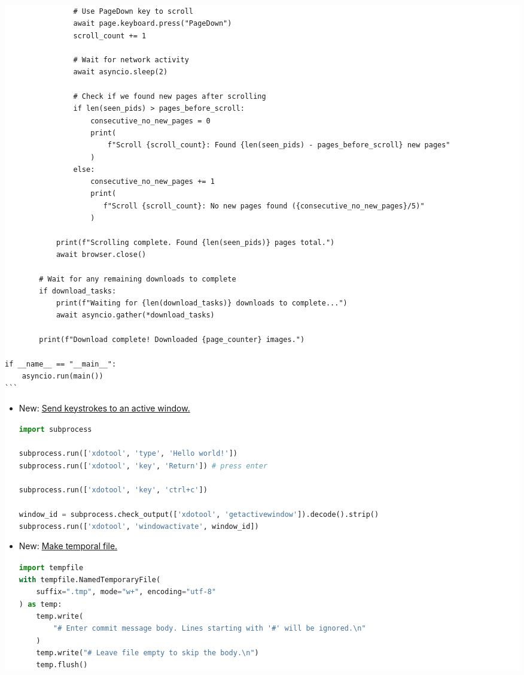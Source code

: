                     # Use PageDown key to scroll
                    await page.keyboard.press("PageDown")
                    scroll_count += 1
    
                    # Wait for network activity
                    await asyncio.sleep(2)
    
                    # Check if we found new pages after scrolling
                    if len(seen_pids) > pages_before_scroll:
                        consecutive_no_new_pages = 0
                        print(
                            f"Scroll {scroll_count}: Found {len(seen_pids) - pages_before_scroll} new pages"
                        )
                    else:
                        consecutive_no_new_pages += 1
                        print(
                           f"Scroll {scroll_count}: No new pages found ({consecutive_no_new_pages}/5)"
                        )
    
                print(f"Scrolling complete. Found {len(seen_pids)} pages total.")
                await browser.close()
    
            # Wait for any remaining downloads to complete
            if download_tasks:
                print(f"Waiting for {len(download_tasks)} downloads to complete...")
                await asyncio.gather(*download_tasks)
    
            print(f"Download complete! Downloaded {page_counter} images.")
    
    if __name__ == "__main__":
        asyncio.run(main())
    ```

* New: [Send keystrokes to an active window.](python_snippets.md#send-keystrokes-to-an-active-window)

    ```python
    import subprocess
    
    subprocess.run(['xdotool', 'type', 'Hello world!'])
    subprocess.run(['xdotool', 'key', 'Return']) # press enter
    
    subprocess.run(['xdotool', 'key', 'ctrl+c'])
    
    window_id = subprocess.check_output(['xdotool', 'getactivewindow']).decode().strip()
    subprocess.run(['xdotool', 'windowactivate', window_id])
    ```

* New: [Make temporal file.](python_snippets.md#make-temporal-file)

    ```python
    import tempfile
    with tempfile.NamedTemporaryFile(
        suffix=".tmp", mode="w+", encoding="utf-8"
    ) as temp:
        temp.write(
            "# Enter commit message body. Lines starting with '#' will be ignored.\n"
        )
        temp.write("# Leave file empty to skip the body.\n")
        temp.flush()
    